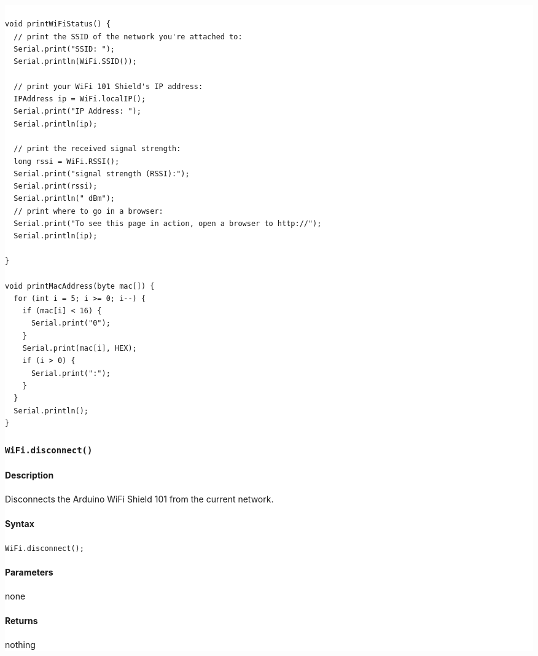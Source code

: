 ```

void printWiFiStatus() {
  // print the SSID of the network you're attached to:
  Serial.print("SSID: ");
  Serial.println(WiFi.SSID());

  // print your WiFi 101 Shield's IP address:
  IPAddress ip = WiFi.localIP();
  Serial.print("IP Address: ");
  Serial.println(ip);

  // print the received signal strength:
  long rssi = WiFi.RSSI();
  Serial.print("signal strength (RSSI):");
  Serial.print(rssi);
  Serial.println(" dBm");
  // print where to go in a browser:
  Serial.print("To see this page in action, open a browser to http://");
  Serial.println(ip);

}

void printMacAddress(byte mac[]) {
  for (int i = 5; i >= 0; i--) {
    if (mac[i] < 16) {
      Serial.print("0");
    }
    Serial.print(mac[i], HEX);
    if (i > 0) {
      Serial.print(":");
    }
  }
  Serial.println();
}
```

### `WiFi.disconnect()`
#### Description
Disconnects the Arduino WiFi Shield 101 from the current network.

#### Syntax
```
WiFi.disconnect();
```
#### Parameters
none

#### Returns 
nothing
